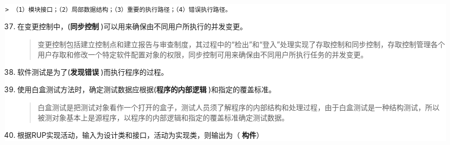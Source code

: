     > （1）模块接口；（2）局部数据结构；（3）重要的执行路径；（4）错误执行路径。

37. 在变更控制中，(**同步控制** )可以用来确保由不同用户所执行的并发变更。

    > 变更控制包括建立控制点和建立报告与审查制度，其过程中的“检出”和“登入”处理实现了存取控制和同步控制，存取控制管理各个用户存取和修改一个特定软件配置对象的权限，同步控制可用来确保由不同用户所执行任务的并发变更。

38. 软件测试是为了(**发现错误** )而执行程序的过程。

39. 使用白盒测试方法时，确定测试数据应根据(**程序的内部逻辑** )和指定的覆盖标准。

    > 白盒测试是把测试对象看作一个打开的盒子，测试人员须了解程序的内部结构和处理过程，由于白盒测试是一种结构测试，所以被测对象基本上是源程序，以程序的内部逻辑和指定的覆盖标准确定测试数据。

40. 根据RUP实现活动，输入为设计类和接口，活动为实现类，则输出为（ **构件**）








